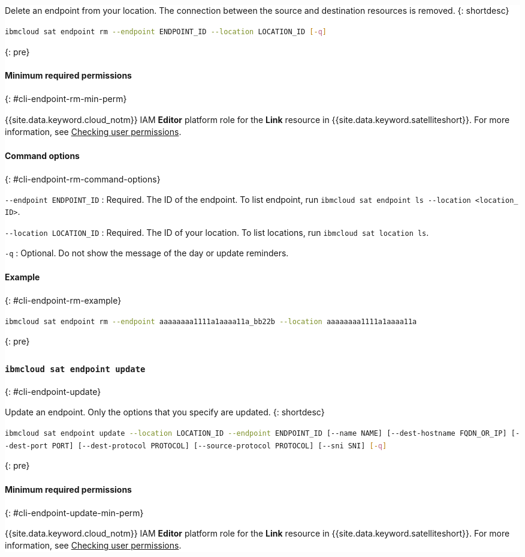 Delete an endpoint from your location. The connection between the source and destination resources is removed.
{: shortdesc}

```sh
ibmcloud sat endpoint rm --endpoint ENDPOINT_ID --location LOCATION_ID [-q]
```
{: pre}

#### Minimum required permissions
{: #cli-endpoint-rm-min-perm}

{{site.data.keyword.cloud_notm}} IAM **Editor** platform role for the **Link** resource in {{site.data.keyword.satelliteshort}}. For more information, see [Checking user permissions](/docs/satellite?topic=satellite-iam-assign-access#checking-perms).

#### Command options
{: #cli-endpoint-rm-command-options}

`--endpoint ENDPOINT_ID`
:    Required. The ID of the endpoint. To list endpoint, run `ibmcloud sat endpoint ls --location <location_ID>`.

`--location LOCATION_ID`
:    Required. The ID of your location. To list locations, run `ibmcloud sat location ls`.

`-q`
:    Optional. Do not show the message of the day or update reminders.


#### Example
{: #cli-endpoint-rm-example}

```sh
ibmcloud sat endpoint rm --endpoint aaaaaaaa1111a1aaaa11a_bb22b --location aaaaaaaa1111a1aaaa11a
```
{: pre}


### `ibmcloud sat endpoint update`
{: #cli-endpoint-update}

Update an endpoint. Only the options that you specify are updated.
{: shortdesc}

```sh
ibmcloud sat endpoint update --location LOCATION_ID --endpoint ENDPOINT_ID [--name NAME] [--dest-hostname FQDN_OR_IP] [--dest-port PORT] [--dest-protocol PROTOCOL] [--source-protocol PROTOCOL] [--sni SNI] [-q]
```
{: pre}

#### Minimum required permissions
{: #cli-endpoint-update-min-perm}

{{site.data.keyword.cloud_notm}} IAM **Editor** platform role for the **Link** resource in {{site.data.keyword.satelliteshort}}. For more information, see [Checking user permissions](/docs/satellite?topic=satellite-iam-assign-access#checking-perms).
